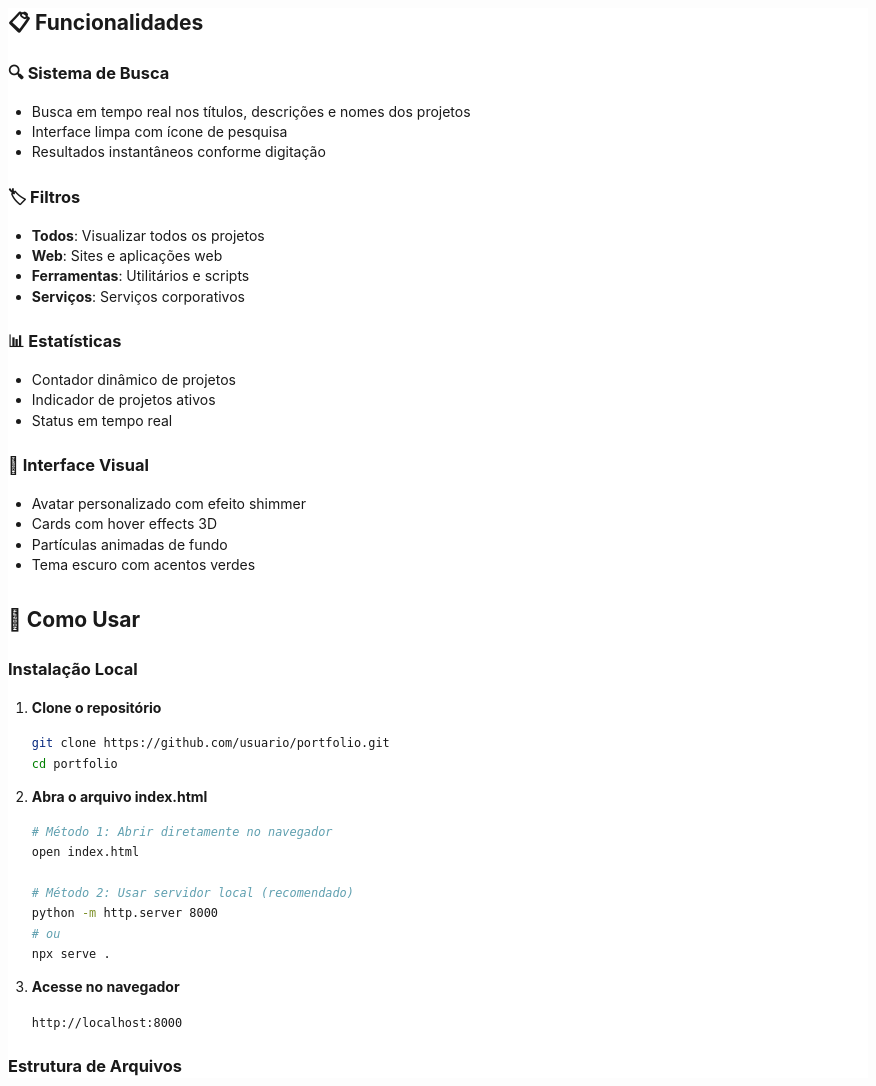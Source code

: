 ## 📋 Funcionalidades

### 🔍 **Sistema de Busca**
- Busca em tempo real nos títulos, descrições e nomes dos projetos
- Interface limpa com ícone de pesquisa
- Resultados instantâneos conforme digitação

### 🏷️ **Filtros**
- **Todos**: Visualizar todos os projetos
- **Web**: Sites e aplicações web
- **Ferramentas**: Utilitários e scripts
- **Serviços**: Serviços corporativos

### 📊 **Estatísticas**
- Contador dinâmico de projetos
- Indicador de projetos ativos
- Status em tempo real

### 🎨 **Interface Visual**
- Avatar personalizado com efeito shimmer
- Cards com hover effects 3D
- Partículas animadas de fundo
- Tema escuro com acentos verdes

## 🚀 Como Usar

### Instalação Local

1. **Clone o repositório**
   ```bash
   git clone https://github.com/usuario/portfolio.git
   cd portfolio
   ```

2. **Abra o arquivo index.html**
   ```bash
   # Método 1: Abrir diretamente no navegador
   open index.html
   
   # Método 2: Usar servidor local (recomendado)
   python -m http.server 8000
   # ou
   npx serve .
   ```

3. **Acesse no navegador**
   ```
   http://localhost:8000
   ```

### Estrutura de Arquivos
